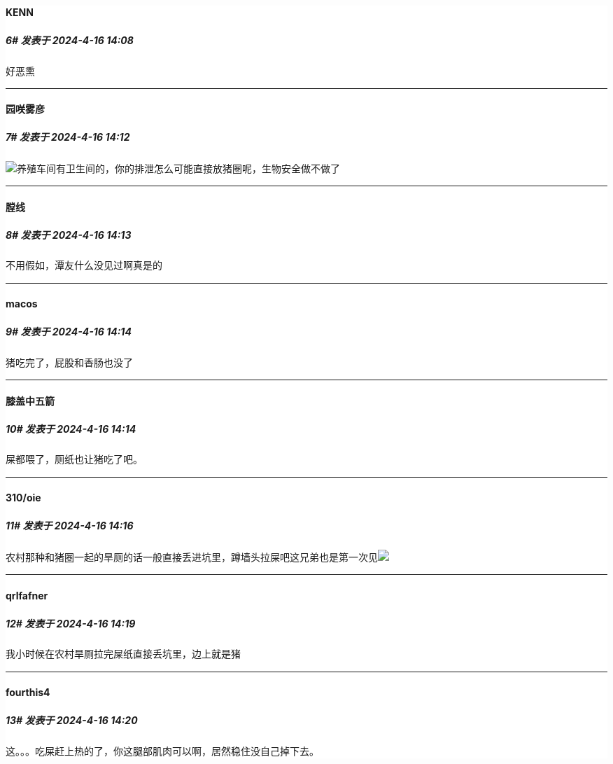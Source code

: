 ####  KENN  
##### 6#       发表于 2024-4-16 14:08

好恶熏

*****

####  园咲雾彦  
##### 7#       发表于 2024-4-16 14:12

<img src="https://static.saraba1st.com/image/smiley/face2017/004.gif" referrerpolicy="no-referrer">养殖车间有卫生间的，你的排泄怎么可能直接放猪圈呢，生物安全做不做了

*****

####  膛线  
##### 8#       发表于 2024-4-16 14:13

不用假如，潭友什么没见过啊真是的

*****

####  macos  
##### 9#       发表于 2024-4-16 14:14

猪吃完了，屁股和香肠也没了

*****

####  膝盖中五箭  
##### 10#       发表于 2024-4-16 14:14

屎都喂了，厕纸也让猪吃了吧。

*****

####  310/oie  
##### 11#       发表于 2024-4-16 14:16

农村那种和猪圈一起的旱厕的话一般直接丢进坑里，蹲墙头拉屎吧这兄弟也是第一次见<img src="https://static.saraba1st.com/image/smiley/face2017/066.png" referrerpolicy="no-referrer">

*****

####  qrlfafner  
##### 12#       发表于 2024-4-16 14:19

我小时候在农村旱厕拉完屎纸直接丢坑里，边上就是猪

*****

####  fourthis4  
##### 13#       发表于 2024-4-16 14:20

这。。。吃屎赶上热的了，你这腿部肌肉可以啊，居然稳住没自己掉下去。
